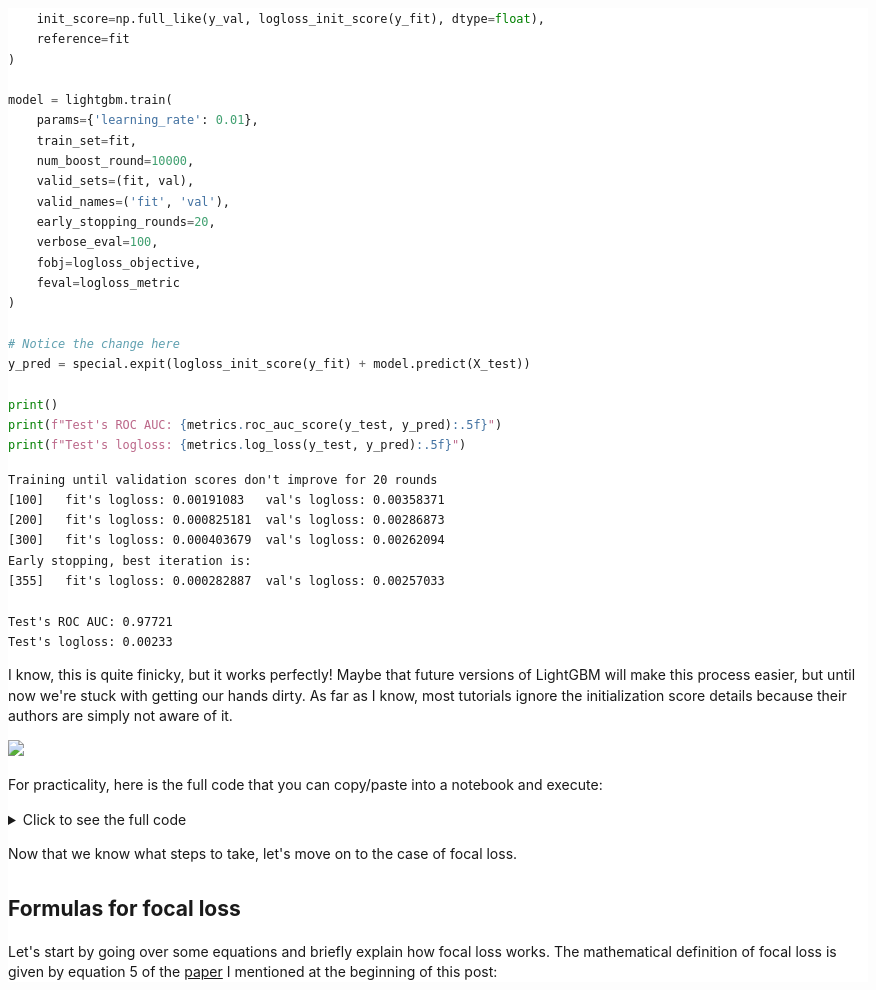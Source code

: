 ```py
    init_score=np.full_like(y_val, logloss_init_score(y_fit), dtype=float),
    reference=fit
)

model = lightgbm.train(
    params={'learning_rate': 0.01},
    train_set=fit,
    num_boost_round=10000,
    valid_sets=(fit, val),
    valid_names=('fit', 'val'),
    early_stopping_rounds=20,
    verbose_eval=100,
    fobj=logloss_objective,
    feval=logloss_metric
)

# Notice the change here
y_pred = special.expit(logloss_init_score(y_fit) + model.predict(X_test))

print()
print(f"Test's ROC AUC: {metrics.roc_auc_score(y_test, y_pred):.5f}")
print(f"Test's logloss: {metrics.log_loss(y_test, y_pred):.5f}")
```

```
Training until validation scores don't improve for 20 rounds
[100]	fit's logloss: 0.00191083	val's logloss: 0.00358371
[200]	fit's logloss: 0.000825181	val's logloss: 0.00286873
[300]	fit's logloss: 0.000403679	val's logloss: 0.00262094
Early stopping, best iteration is:
[355]	fit's logloss: 0.000282887	val's logloss: 0.00257033

Test's ROC AUC: 0.97721
Test's logloss: 0.00233
```

I know, this is quite finicky, but it works perfectly! Maybe that future versions of LightGBM will make this process easier, but until now we're stuck with getting our hands dirty. As far as I know, most tutorials ignore the initialization score details because their authors are simply not aware of it.

![](https://media.giphy.com/media/l0IukNXgBnxRXVjYA/giphy.gif)

For practicality, here is the full code that you can copy/paste into a notebook and execute:

<details><summary>Click to see the full code</summary></details>

Now that we know what steps to take, let's move on to the case of focal loss.

## Formulas for focal loss

Let's start by going over some equations and briefly explain how focal loss works. The mathematical definition of focal loss is given by equation 5 of the [paper](https://arxiv.org/pdf/1708.02002.pdf) I mentioned at the beginning of this post:

